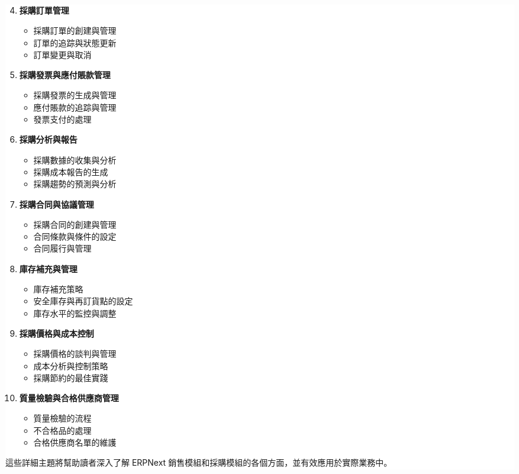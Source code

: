 4. **採購訂單管理**
   - 採購訂單的創建與管理
   - 訂單的追踪與狀態更新
   - 訂單變更與取消

5. **採購發票與應付賬款管理**
   - 採購發票的生成與管理
   - 應付賬款的追踪與管理
   - 發票支付的處理

6. **採購分析與報告**
   - 採購數據的收集與分析
   - 採購成本報告的生成
   - 採購趨勢的預測與分析

7. **採購合同與協議管理**
   - 採購合同的創建與管理
   - 合同條款與條件的設定
   - 合同履行與管理

8. **庫存補充與管理**
   - 庫存補充策略
   - 安全庫存與再訂貨點的設定
   - 庫存水平的監控與調整

9. **採購價格與成本控制**
   - 採購價格的談判與管理
   - 成本分析與控制策略
   - 採購節約的最佳實踐

10. **質量檢驗與合格供應商管理**
    - 質量檢驗的流程
    - 不合格品的處理
    - 合格供應商名單的維護

這些詳細主題將幫助讀者深入了解 ERPNext 銷售模組和採購模組的各個方面，並有效應用於實際業務中。
